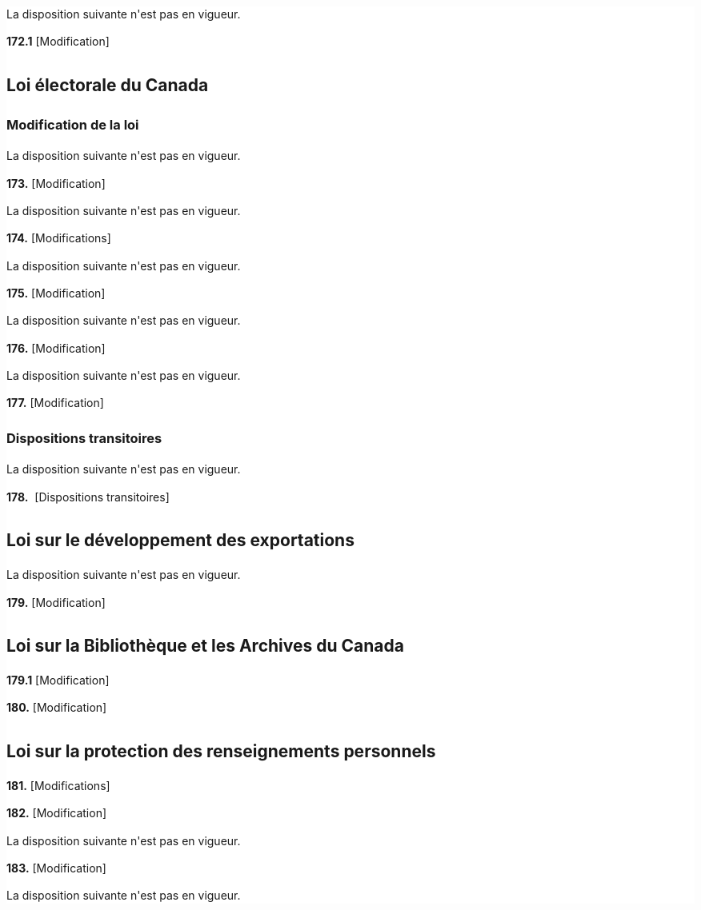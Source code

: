 La disposition suivante n'est pas en vigueur.

**172.1** [Modification]

## Loi électorale du Canada

### Modification de la loi

La disposition suivante n'est pas en vigueur.

**173.** [Modification]

La disposition suivante n'est pas en vigueur.

**174.** [Modifications]

La disposition suivante n'est pas en vigueur.

**175.** [Modification]

La disposition suivante n'est pas en vigueur.

**176.** [Modification]

La disposition suivante n'est pas en vigueur.

**177.** [Modification]

### Dispositions transitoires

La disposition suivante n'est pas en vigueur.

**178.**  [Dispositions transitoires]

## Loi sur le développement des exportations

La disposition suivante n'est pas en vigueur.

**179.** [Modification]

## Loi sur la Bibliothèque et les Archives du Canada

**179.1** [Modification]

**180.** [Modification]

## Loi sur la protection des renseignements personnels

**181.** [Modifications]

**182.** [Modification]

La disposition suivante n'est pas en vigueur.

**183.** [Modification]

La disposition suivante n'est pas en vigueur.
